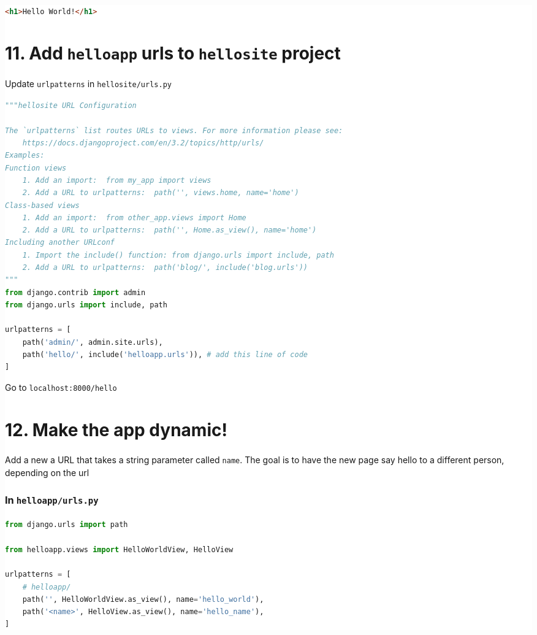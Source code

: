```html
<h1>Hello World!</h1>
```

# 11. Add `helloapp` urls to `hellosite` project

Update `urlpatterns` in `hellosite/urls.py`

```python
"""hellosite URL Configuration

The `urlpatterns` list routes URLs to views. For more information please see:
    https://docs.djangoproject.com/en/3.2/topics/http/urls/
Examples:
Function views
    1. Add an import:  from my_app import views
    2. Add a URL to urlpatterns:  path('', views.home, name='home')
Class-based views
    1. Add an import:  from other_app.views import Home
    2. Add a URL to urlpatterns:  path('', Home.as_view(), name='home')
Including another URLconf
    1. Import the include() function: from django.urls import include, path
    2. Add a URL to urlpatterns:  path('blog/', include('blog.urls'))
"""
from django.contrib import admin
from django.urls import include, path

urlpatterns = [
    path('admin/', admin.site.urls),
    path('hello/', include('helloapp.urls')), # add this line of code
]
```

Go to `localhost:8000/hello`

# 12. Make the app dynamic!

Add a new a URL that takes a string parameter called `name`. The goal is to have the new page say hello to a different person, depending on the url

### In `helloapp/urls.py`

```python
from django.urls import path

from helloapp.views import HelloWorldView, HelloView

urlpatterns = [
    # helloapp/
    path('', HelloWorldView.as_view(), name='hello_world'),
    path('<name>', HelloView.as_view(), name='hello_name'),
]
```
